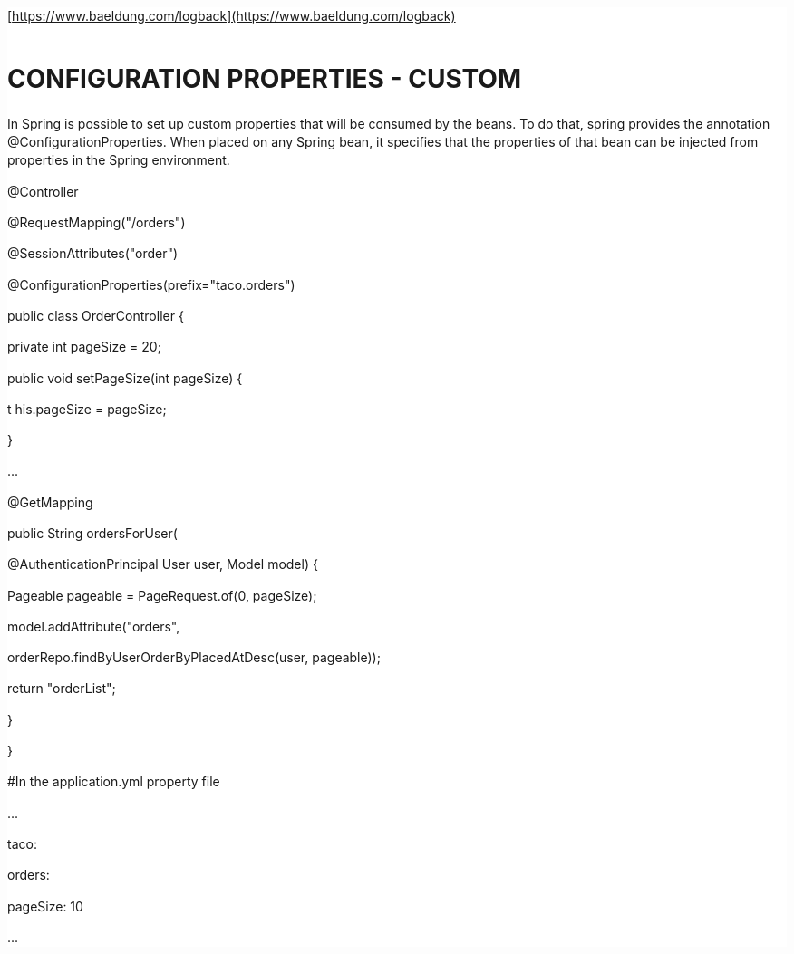 [https://www.baeldung.com/logback](https://www.baeldung.com/logback)

# CONFIGURATION PROPERTIES - CUSTOM

In Spring is possible to set up custom properties that will be consumed by the beans. To do that, spring provides the annotation @ConfigurationProperties. When placed on any Spring bean, it specifies that the properties of that bean can be injected from properties in the Spring environment.

  

  

@Controller

@RequestMapping("/orders")

@SessionAttributes("order")

@ConfigurationProperties(prefix="taco.orders")

public  class  OrderController {

private  int pageSize =  20;

public  void setPageSize(int pageSize) {

t his.pageSize = pageSize;

}

...

@GetMapping

public  String ordersForUser(

@AuthenticationPrincipal  User user,  Model model) {

Pageable pageable =  PageRequest.of(0, pageSize);

model.addAttribute("orders",

orderRepo.findByUserOrderByPlacedAtDesc(user, pageable));

return  "orderList";

}

}

  

#In the application.yml property file

...

taco:

orders:

pageSize: 10

...

  